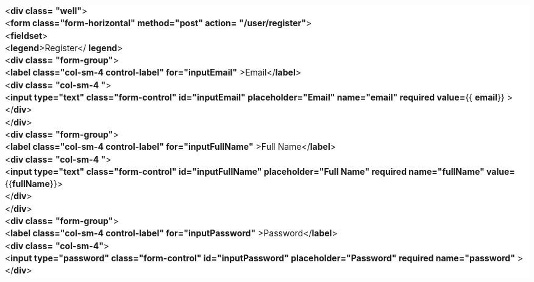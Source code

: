 &lt;<strong>div </strong><strong>class=</strong>                    <strong>"well"</strong>&gt;
                    <br/>
&lt;<strong>form </strong><strong>class=</strong><strong>"form-horizontal" </strong><strong>method=</strong><strong>"post" </strong><strong>action=</strong>                    <strong>"/user/register"</strong>&gt;
                    <br/>
                    &lt;<strong>fieldset</strong>&gt;
                    <br/>
&lt;<strong>legend</strong>&gt;Register&lt;/                    <strong>legend</strong>&gt;
                    <br/>
&lt;<strong>div </strong><strong>class=</strong>                    <strong>"form-group"</strong>&gt;
                    <br/>
&lt;<strong>label </strong><strong>class=</strong><strong>"col-sm-4 control-label" </strong>                    <strong>for=</strong><strong>"inputEmail"</strong>
                    &gt;Email&lt;/<strong>label</strong>&gt;
                    <br/>
&lt;<strong>div </strong><strong>class=</strong>                    <strong>"col-sm-4 "</strong>&gt;
                    <br/>
&lt;<strong>input </strong><strong>type=</strong><strong>"text" </strong><strong>class=</strong><strong>"form-control" </strong><strong>id=</strong><strong>"inputEmail" </strong><strong>placeholder=</strong><strong>"Email" </strong><strong>name=</strong><strong>"email" </strong><strong>required value=</strong>{{                    <strong>email</strong>}} &gt;
                    <br/>
                    &lt;/<strong>div</strong>&gt;
                    <br/>
                    &lt;/<strong>div</strong>&gt;
                    <br/>
&lt;<strong>div </strong><strong>class=</strong>                    <strong>"form-group"</strong>&gt;
                    <br/>
&lt;<strong>label </strong><strong>class=</strong><strong>"col-sm-4 control-label" </strong>                    <strong>for=</strong><strong>"inputFullName"</strong>
                    &gt;Full Name&lt;/<strong>label</strong>&gt;
                    <br/>
&lt;<strong>div </strong><strong>class=</strong>                    <strong>"col-sm-4 "</strong>&gt;
                    <br/>
&lt;<strong>input </strong><strong>type=</strong><strong>"text" </strong><strong>class=</strong><strong>"form-control" </strong><strong>id=</strong><strong>"inputFullName" </strong><strong>placeholder=</strong><strong>"Full Name" </strong><strong>required name=</strong><strong>"fullName" </strong>                    <strong>value=</strong>{{<strong>fullName</strong>}}&gt;
                    <br/>
                    &lt;/<strong>div</strong>&gt;
                    <br/>
                    &lt;/<strong>div</strong>&gt;
                    <br/>
&lt;<strong>div </strong><strong>class=</strong>                    <strong>"form-group"</strong>&gt;
                    <br/>
&lt;<strong>label </strong><strong>class=</strong><strong>"col-sm-4 control-label" </strong>                    <strong>for=</strong><strong>"inputPassword"</strong>
                    &gt;Password&lt;/<strong>label</strong>&gt;
                    <br/>
&lt;<strong>div </strong><strong>class=</strong>                    <strong>"col-sm-4"</strong>&gt;
                    <br/>
&lt;<strong>input </strong><strong>type=</strong><strong>"password" </strong><strong>class=</strong><strong>"form-control" </strong><strong>id=</strong><strong>"inputPassword" </strong><strong>placeholder=</strong><strong>"Password" </strong>                    <strong>required name=</strong><strong>"password"</strong>
                    &gt;
                    <br/>
                    &lt;/<strong>div</strong>&gt;